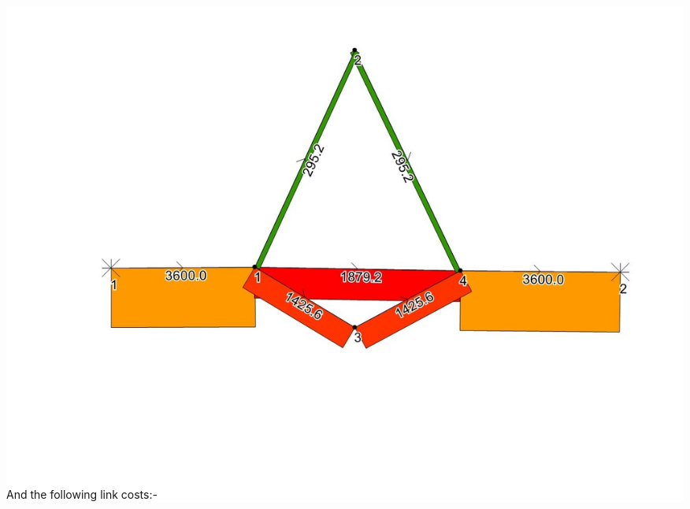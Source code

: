 ![alt text](./images/Route_choice_2_flows_cropped.jpg "Route Choice 2 Flows")

And the following link costs:-
